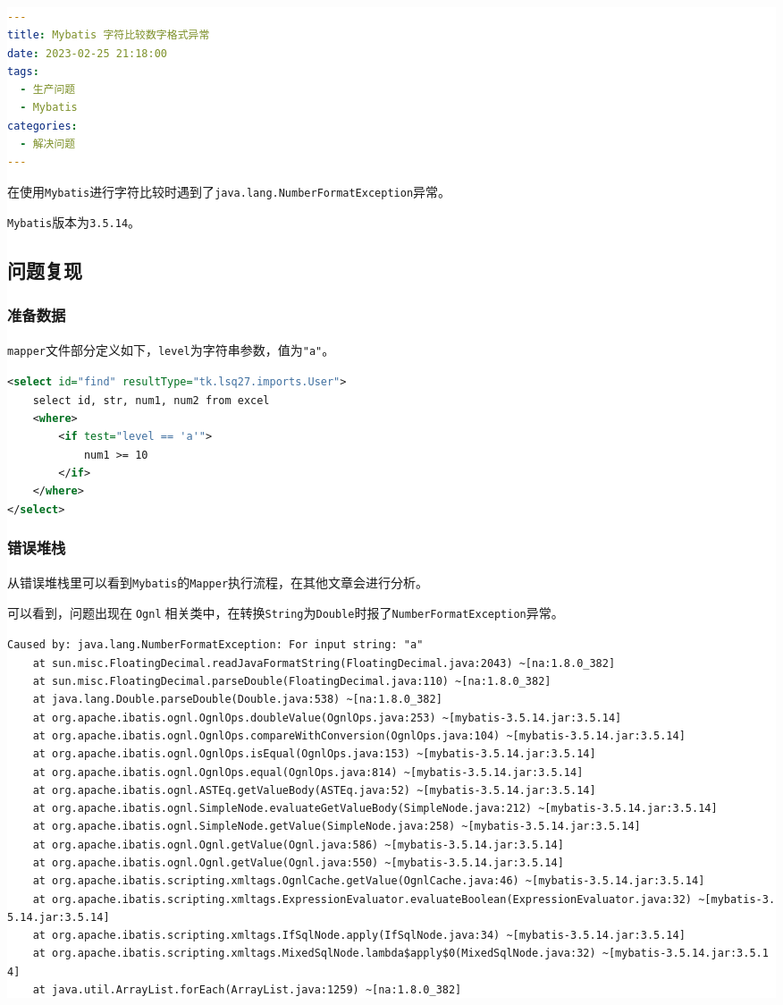 ```yaml
---
title: Mybatis 字符比较数字格式异常
date: 2023-02-25 21:18:00
tags:
  - 生产问题
  - Mybatis
categories:
  - 解决问题
---
```


在使用`Mybatis`进行字符比较时遇到了`java.lang.NumberFormatException`异常。

`Mybatis`版本为`3.5.14`。



## 问题复现

### 准备数据

`mapper`文件部分定义如下，`level`为字符串参数，值为`"a"`。

```xml
<select id="find" resultType="tk.lsq27.imports.User">
    select id, str, num1, num2 from excel
    <where>
        <if test="level == 'a'">
            num1 >= 10
        </if>
    </where>
</select>
```

### 错误堆栈

从错误堆栈里可以看到`Mybatis`的`Mapper`执行流程，在其他文章会进行分析。

可以看到，问题出现在 `Ognl` 相关类中，在转换`String`为`Double`时报了`NumberFormatException`异常。

```log
Caused by: java.lang.NumberFormatException: For input string: "a"
	at sun.misc.FloatingDecimal.readJavaFormatString(FloatingDecimal.java:2043) ~[na:1.8.0_382]
	at sun.misc.FloatingDecimal.parseDouble(FloatingDecimal.java:110) ~[na:1.8.0_382]
	at java.lang.Double.parseDouble(Double.java:538) ~[na:1.8.0_382]
	at org.apache.ibatis.ognl.OgnlOps.doubleValue(OgnlOps.java:253) ~[mybatis-3.5.14.jar:3.5.14]
	at org.apache.ibatis.ognl.OgnlOps.compareWithConversion(OgnlOps.java:104) ~[mybatis-3.5.14.jar:3.5.14]
	at org.apache.ibatis.ognl.OgnlOps.isEqual(OgnlOps.java:153) ~[mybatis-3.5.14.jar:3.5.14]
	at org.apache.ibatis.ognl.OgnlOps.equal(OgnlOps.java:814) ~[mybatis-3.5.14.jar:3.5.14]
	at org.apache.ibatis.ognl.ASTEq.getValueBody(ASTEq.java:52) ~[mybatis-3.5.14.jar:3.5.14]
	at org.apache.ibatis.ognl.SimpleNode.evaluateGetValueBody(SimpleNode.java:212) ~[mybatis-3.5.14.jar:3.5.14]
	at org.apache.ibatis.ognl.SimpleNode.getValue(SimpleNode.java:258) ~[mybatis-3.5.14.jar:3.5.14]
	at org.apache.ibatis.ognl.Ognl.getValue(Ognl.java:586) ~[mybatis-3.5.14.jar:3.5.14]
	at org.apache.ibatis.ognl.Ognl.getValue(Ognl.java:550) ~[mybatis-3.5.14.jar:3.5.14]
	at org.apache.ibatis.scripting.xmltags.OgnlCache.getValue(OgnlCache.java:46) ~[mybatis-3.5.14.jar:3.5.14]
	at org.apache.ibatis.scripting.xmltags.ExpressionEvaluator.evaluateBoolean(ExpressionEvaluator.java:32) ~[mybatis-3.5.14.jar:3.5.14]
	at org.apache.ibatis.scripting.xmltags.IfSqlNode.apply(IfSqlNode.java:34) ~[mybatis-3.5.14.jar:3.5.14]
	at org.apache.ibatis.scripting.xmltags.MixedSqlNode.lambda$apply$0(MixedSqlNode.java:32) ~[mybatis-3.5.14.jar:3.5.14]
	at java.util.ArrayList.forEach(ArrayList.java:1259) ~[na:1.8.0_382]
```